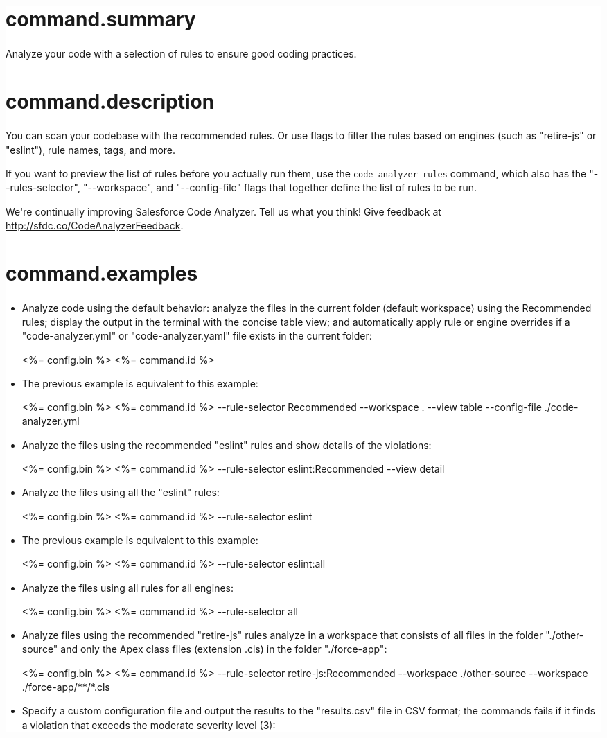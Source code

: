 # command.summary

Analyze your code with a selection of rules to ensure good coding practices.

# command.description

You can scan your codebase with the recommended rules. Or use flags to filter the rules based on engines (such as "retire-js" or "eslint"), rule names, tags, and more. 

If you want to preview the list of rules before you actually run them, use the `code-analyzer rules` command, which also has the "--rules-selector", "--workspace", and "--config-file" flags that together define the list of rules to be run.

We're continually improving Salesforce Code Analyzer. Tell us what you think! Give feedback at http://sfdc.co/CodeAnalyzerFeedback.

# command.examples

- Analyze code using the default behavior: analyze the files in the current folder (default workspace) using the Recommended rules; display the output in the terminal with the concise table view; and automatically apply rule or engine overrides if a "code-analyzer.yml" or "code-analyzer.yaml" file exists in the current folder:

    <%= config.bin %> <%= command.id %>

- The previous example is equivalent to this example:

    <%= config.bin %> <%= command.id %> --rule-selector Recommended --workspace . --view table --config-file ./code-analyzer.yml

- Analyze the files using the recommended "eslint" rules and show details of the violations:

    <%= config.bin %> <%= command.id %> --rule-selector eslint:Recommended --view detail

- Analyze the files using all the "eslint" rules:

    <%= config.bin %> <%= command.id %> --rule-selector eslint

- The previous example is equivalent to this example:

  <%= config.bin %> <%= command.id %>  --rule-selector eslint:all

- Analyze the files using all rules for all engines:

    <%= config.bin %> <%= command.id %> --rule-selector all

- Analyze files using the recommended "retire-js" rules analyze in a workspace that consists of all files in the folder "./other-source" and only the Apex class files (extension .cls) in the folder "./force-app":

    <%= config.bin %> <%= command.id %> --rule-selector retire-js:Recommended --workspace ./other-source --workspace ./force-app/**/*.cls

- Specify a custom configuration file and output the results to the "results.csv" file in CSV format; the commands fails if it finds a violation that exceeds the moderate severity level (3):
